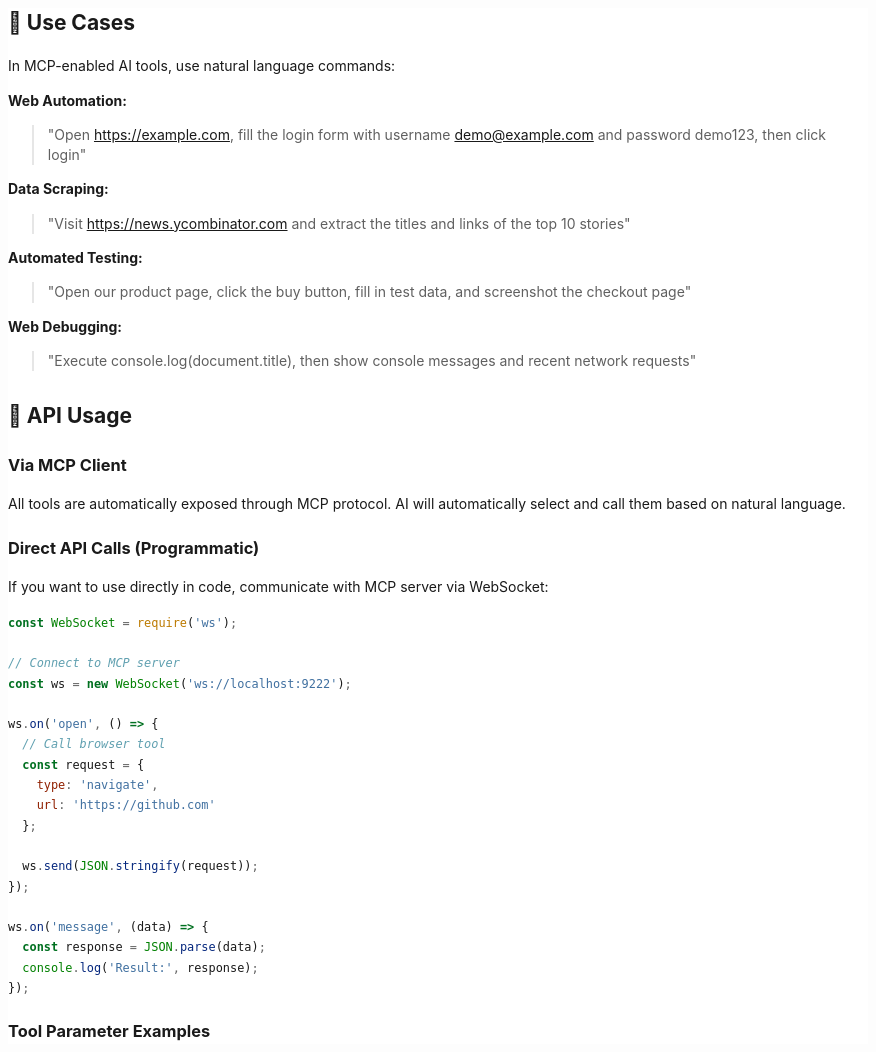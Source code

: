 ## 💬 Use Cases

In MCP-enabled AI tools, use natural language commands:

**Web Automation:**
> "Open https://example.com, fill the login form with username demo@example.com and password demo123, then click login"

**Data Scraping:**
> "Visit https://news.ycombinator.com and extract the titles and links of the top 10 stories"

**Automated Testing:**
> "Open our product page, click the buy button, fill in test data, and screenshot the checkout page"

**Web Debugging:**
> "Execute console.log(document.title), then show console messages and recent network requests"

## 📡 API Usage

### Via MCP Client

All tools are automatically exposed through MCP protocol. AI will automatically select and call them based on natural language.

### Direct API Calls (Programmatic)

If you want to use directly in code, communicate with MCP server via WebSocket:

```javascript
const WebSocket = require('ws');

// Connect to MCP server
const ws = new WebSocket('ws://localhost:9222');

ws.on('open', () => {
  // Call browser tool
  const request = {
    type: 'navigate',
    url: 'https://github.com'
  };
  
  ws.send(JSON.stringify(request));
});

ws.on('message', (data) => {
  const response = JSON.parse(data);
  console.log('Result:', response);
});
```

### Tool Parameter Examples
